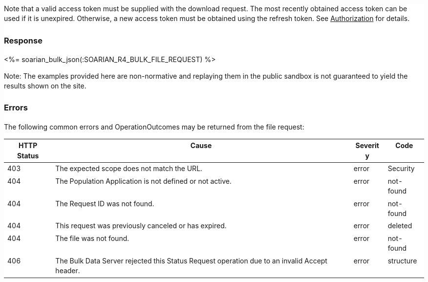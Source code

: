 Note that a valid access token must be supplied with the download request. The most recently obtained access token can be used if it is unexpired. Otherwise, a new access token must be obtained using the refresh token. See [Authorization](https://fhir.cerner.com/authorization/) for details.

### Response

<%= soarian_bulk_json(:SOARIAN_R4_BULK_FILE_REQUEST) %>
	
Note: The examples provided here are non-normative and replaying them in the public sandbox is not guaranteed to yield the results shown on the site.

### Errors

The following common errors and OperationOutcomes may be returned from the file request:

 HTTP Status                    | Cause                                                                      												| Severity | Code
--------------------------------|---------------------------------------------------------------------------------------------------------------------------|----------|----------
 403                            | The expected scope does not match the URL.                                												| error    | Security
 404                            | The Population Application is not defined or not active.                                    								| error    | not-found
 404                            | The Request ID was not found.                                																| error    | not-found
 404					        | This request was previously canceled or has expired.                                                        				| error    | deleted 
 404					        | The file was not found.                                                        											| error    | not-found 
 406                            | The Bulk Data Server rejected this Status Request operation due to an invalid Accept header.                              | error    | structure

[`string`]: https://hl7.org/fhir/R4/search.html#string


